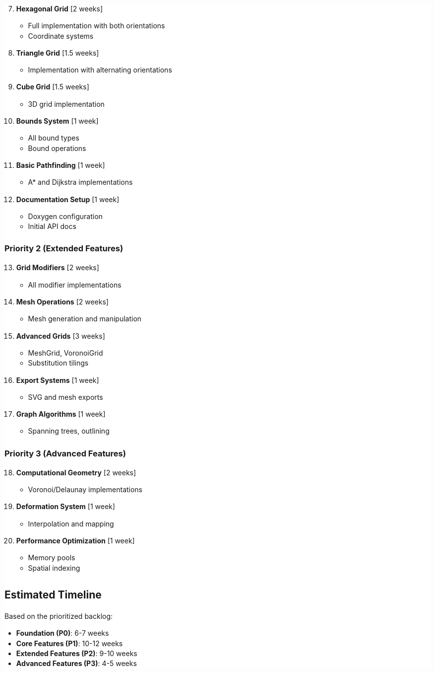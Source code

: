 7. **Hexagonal Grid** [2 weeks]
   - Full implementation with both orientations
   - Coordinate systems
   
8. **Triangle Grid** [1.5 weeks]
   - Implementation with alternating orientations
   
9. **Cube Grid** [1.5 weeks]
   - 3D grid implementation
   
10. **Bounds System** [1 week]
    - All bound types
    - Bound operations
    
11. **Basic Pathfinding** [1 week]
    - A* and Dijkstra implementations
    
12. **Documentation Setup** [1 week]
    - Doxygen configuration
    - Initial API docs

### Priority 2 (Extended Features)
13. **Grid Modifiers** [2 weeks]
    - All modifier implementations
    
14. **Mesh Operations** [2 weeks]
    - Mesh generation and manipulation
    
15. **Advanced Grids** [3 weeks]
    - MeshGrid, VoronoiGrid
    - Substitution tilings
    
16. **Export Systems** [1 week]
    - SVG and mesh exports
    
17. **Graph Algorithms** [1 week]
    - Spanning trees, outlining

### Priority 3 (Advanced Features)
18. **Computational Geometry** [2 weeks]
    - Voronoi/Delaunay implementations
    
19. **Deformation System** [1 week]
    - Interpolation and mapping
    
20. **Performance Optimization** [1 week]
    - Memory pools
    - Spatial indexing

## Estimated Timeline

Based on the prioritized backlog:
- **Foundation (P0)**: 6-7 weeks
- **Core Features (P1)**: 10-12 weeks  
- **Extended Features (P2)**: 9-10 weeks
- **Advanced Features (P3)**: 4-5 weeks
